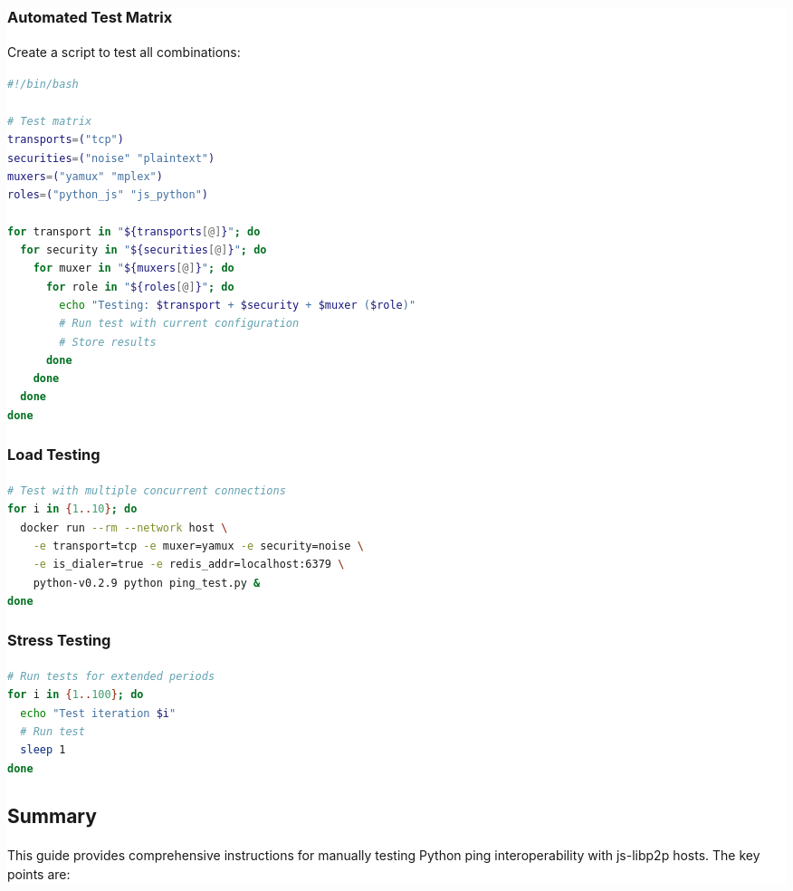 ### Automated Test Matrix

Create a script to test all combinations:

```bash
#!/bin/bash

# Test matrix
transports=("tcp")
securities=("noise" "plaintext")
muxers=("yamux" "mplex")
roles=("python_js" "js_python")

for transport in "${transports[@]}"; do
  for security in "${securities[@]}"; do
    for muxer in "${muxers[@]}"; do
      for role in "${roles[@]}"; do
        echo "Testing: $transport + $security + $muxer ($role)"
        # Run test with current configuration
        # Store results
      done
    done
  done
done
```

### Load Testing

```bash
# Test with multiple concurrent connections
for i in {1..10}; do
  docker run --rm --network host \
    -e transport=tcp -e muxer=yamux -e security=noise \
    -e is_dialer=true -e redis_addr=localhost:6379 \
    python-v0.2.9 python ping_test.py &
done
```

### Stress Testing

```bash
# Run tests for extended periods
for i in {1..100}; do
  echo "Test iteration $i"
  # Run test
  sleep 1
done
```

## Summary

This guide provides comprehensive instructions for manually testing Python ping interoperability with js-libp2p hosts. The key points are:
